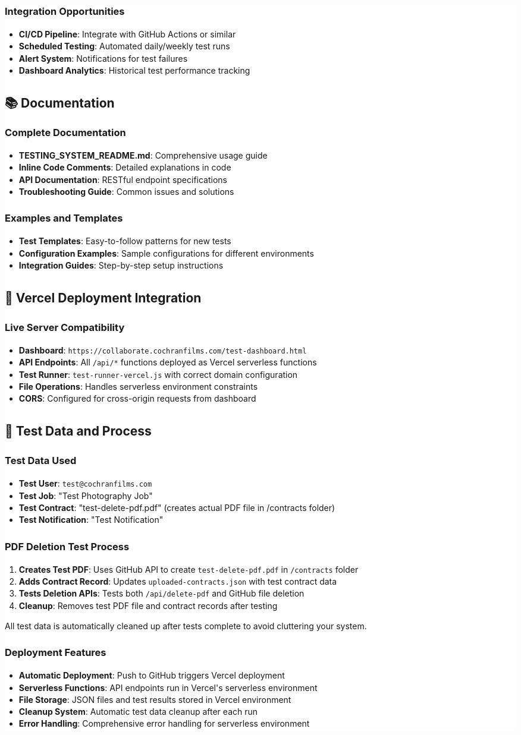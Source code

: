 ### **Integration Opportunities**
- **CI/CD Pipeline**: Integrate with GitHub Actions or similar
- **Scheduled Testing**: Automated daily/weekly test runs
- **Alert System**: Notifications for test failures
- **Dashboard Analytics**: Historical test performance tracking

## 📚 Documentation

### **Complete Documentation**
- **TESTING_SYSTEM_README.md**: Comprehensive usage guide
- **Inline Code Comments**: Detailed explanations in code
- **API Documentation**: RESTful endpoint specifications
- **Troubleshooting Guide**: Common issues and solutions

### **Examples and Templates**
- **Test Templates**: Easy-to-follow patterns for new tests
- **Configuration Examples**: Sample configurations for different environments
- **Integration Guides**: Step-by-step setup instructions

## 🚀 Vercel Deployment Integration

### **Live Server Compatibility**
- **Dashboard**: `https://collaborate.cochranfilms.com/test-dashboard.html`
- **API Endpoints**: All `/api/*` functions deployed as Vercel serverless functions
- **Test Runner**: `test-runner-vercel.js` with correct domain configuration
- **File Operations**: Handles serverless environment constraints
- **CORS**: Configured for cross-origin requests from dashboard

## 📄 Test Data and Process

### **Test Data Used**
- **Test User**: `test@cochranfilms.com`
- **Test Job**: "Test Photography Job"
- **Test Contract**: "test-delete-pdf.pdf" (creates actual PDF file in /contracts folder)
- **Test Notification**: "Test Notification"

### **PDF Deletion Test Process**
1. **Creates Test PDF**: Uses GitHub API to create `test-delete-pdf.pdf` in `/contracts` folder
2. **Adds Contract Record**: Updates `uploaded-contracts.json` with test contract data
3. **Tests Deletion APIs**: Tests both `/api/delete-pdf` and GitHub file deletion
4. **Cleanup**: Removes test PDF file and contract records after testing

All test data is automatically cleaned up after tests complete to avoid cluttering your system.

### **Deployment Features**
- **Automatic Deployment**: Push to GitHub triggers Vercel deployment
- **Serverless Functions**: API endpoints run in Vercel's serverless environment
- **File Storage**: JSON files and test results stored in Vercel environment
- **Cleanup System**: Automatic test data cleanup after each run
- **Error Handling**: Comprehensive error handling for serverless environment
